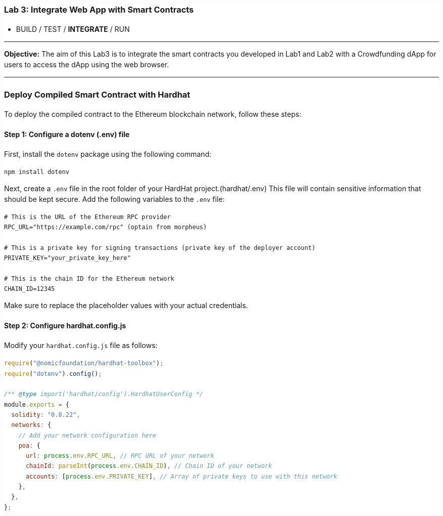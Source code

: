 
### Lab 3: Integrate Web App with Smart Contracts

- BUILD / TEST / **INTEGRATE** / RUN

---

**Objective:** The aim of this Lab3 is to integrate the smart contracts you developed in Lab1 and Lab2 with a Crowdfunding dApp for users to access the dApp using the web browser.

---

### Deploy Compiled Smart Contract with Hardhat

To deploy the compiled contract to the Ethereum blockchain network, follow these steps:

#### Step 1: Configure a dotenv (.env) file

First, install the `dotenv` package using the following command:

```bash
npm install dotenv
```

Next, create a `.env` file in the root folder of your HardHat project.(hardhat/.env) This file will contain sensitive information that should be kept secure. Add the following variables to the `.env` file:

```dotenv
# This is the URL of the Ethereum RPC provider
RPC_URL="https://example.com/rpc" (optain from morpheus)

# This is a private key for signing transactions (private key of the deployer account)
PRIVATE_KEY="your_private_key_here"

# This is the chain ID for the Ethereum network
CHAIN_ID=12345

```

Make sure to replace the placeholder values with your actual credentials.

#### Step 2: Configure hardhat.config.js

Modify your `hardhat.config.js` file as follows:

```javascript
require("@nomicfoundation/hardhat-toolbox");
require("dotenv").config();

/** @type import('hardhat/config').HardhatUserConfig */
module.exports = {
  solidity: "0.8.22",
  networks: {
    // Add your network configuration here
    poa: {
      url: process.env.RPC_URL, // RPC URL of your network
      chainId: parseInt(process.env.CHAIN_ID), // Chain ID of your network
      accounts: [process.env.PRIVATE_KEY], // Array of private keys to use with this network
    },
  },
};
```

